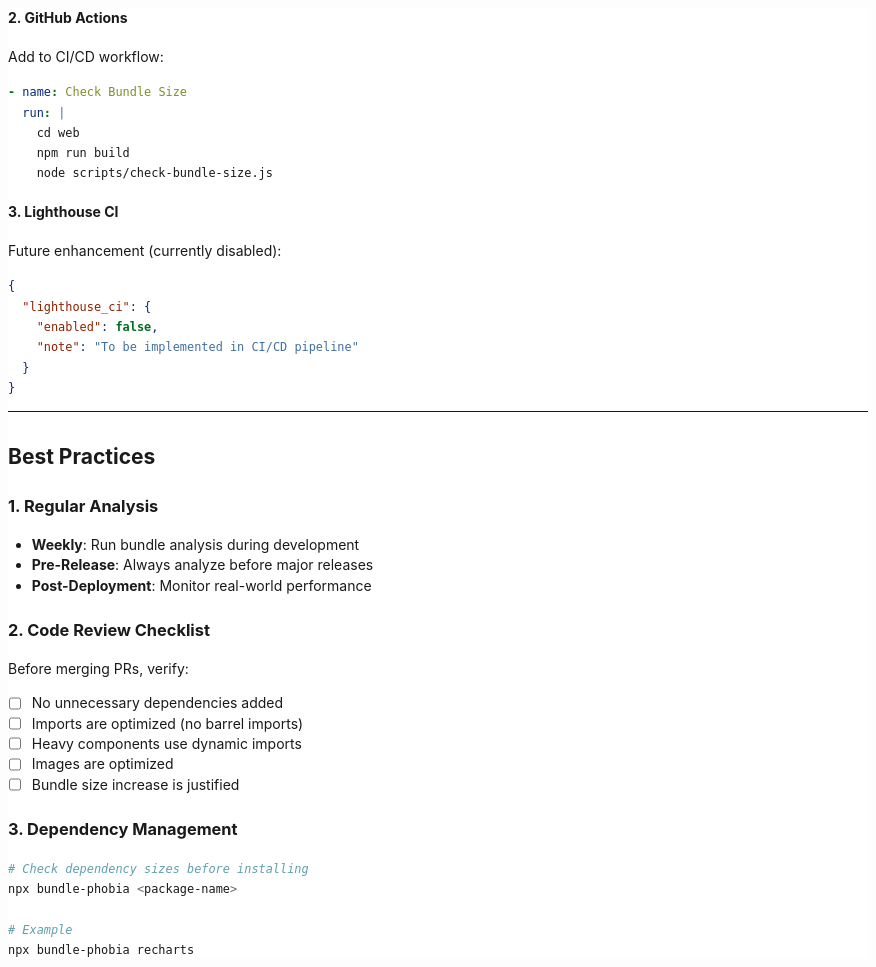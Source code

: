 #### 2. GitHub Actions

Add to CI/CD workflow:

```yaml
- name: Check Bundle Size
  run: |
    cd web
    npm run build
    node scripts/check-bundle-size.js
```

#### 3. Lighthouse CI

Future enhancement (currently disabled):

```json
{
  "lighthouse_ci": {
    "enabled": false,
    "note": "To be implemented in CI/CD pipeline"
  }
}
```

---

## Best Practices

### 1. Regular Analysis

- **Weekly**: Run bundle analysis during development
- **Pre-Release**: Always analyze before major releases
- **Post-Deployment**: Monitor real-world performance

### 2. Code Review Checklist

Before merging PRs, verify:
- [ ] No unnecessary dependencies added
- [ ] Imports are optimized (no barrel imports)
- [ ] Heavy components use dynamic imports
- [ ] Images are optimized
- [ ] Bundle size increase is justified

### 3. Dependency Management

```bash
# Check dependency sizes before installing
npx bundle-phobia <package-name>

# Example
npx bundle-phobia recharts
```
